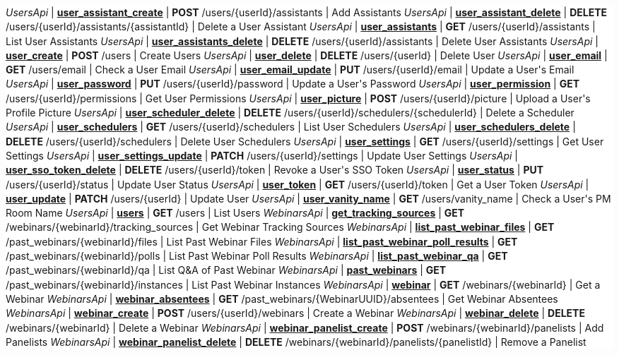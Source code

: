 *UsersApi* | [**user_assistant_create**](docs/UsersApi.md#user_assistant_create) | **POST** /users/{userId}/assistants | Add Assistants
*UsersApi* | [**user_assistant_delete**](docs/UsersApi.md#user_assistant_delete) | **DELETE** /users/{userId}/assistants/{assistantId} | Delete a User Assistant
*UsersApi* | [**user_assistants**](docs/UsersApi.md#user_assistants) | **GET** /users/{userId}/assistants | List User Assistants
*UsersApi* | [**user_assistants_delete**](docs/UsersApi.md#user_assistants_delete) | **DELETE** /users/{userId}/assistants | Delete User Assistants
*UsersApi* | [**user_create**](docs/UsersApi.md#user_create) | **POST** /users | Create Users
*UsersApi* | [**user_delete**](docs/UsersApi.md#user_delete) | **DELETE** /users/{userId} | Delete User
*UsersApi* | [**user_email**](docs/UsersApi.md#user_email) | **GET** /users/email | Check a User Email
*UsersApi* | [**user_email_update**](docs/UsersApi.md#user_email_update) | **PUT** /users/{userId}/email | Update a User&#x27;s Email
*UsersApi* | [**user_password**](docs/UsersApi.md#user_password) | **PUT** /users/{userId}/password | Update a User&#x27;s Password
*UsersApi* | [**user_permission**](docs/UsersApi.md#user_permission) | **GET** /users/{userId}/permissions | Get User Permissions
*UsersApi* | [**user_picture**](docs/UsersApi.md#user_picture) | **POST** /users/{userId}/picture | Upload a User&#x27;s Profile Picture
*UsersApi* | [**user_scheduler_delete**](docs/UsersApi.md#user_scheduler_delete) | **DELETE** /users/{userId}/schedulers/{schedulerId} | Delete a Scheduler
*UsersApi* | [**user_schedulers**](docs/UsersApi.md#user_schedulers) | **GET** /users/{userId}/schedulers | List User Schedulers
*UsersApi* | [**user_schedulers_delete**](docs/UsersApi.md#user_schedulers_delete) | **DELETE** /users/{userId}/schedulers | Delete User Schedulers
*UsersApi* | [**user_settings**](docs/UsersApi.md#user_settings) | **GET** /users/{userId}/settings | Get User Settings
*UsersApi* | [**user_settings_update**](docs/UsersApi.md#user_settings_update) | **PATCH** /users/{userId}/settings | Update User Settings
*UsersApi* | [**user_sso_token_delete**](docs/UsersApi.md#user_sso_token_delete) | **DELETE** /users/{userId}/token | Revoke a User&#x27;s SSO Token
*UsersApi* | [**user_status**](docs/UsersApi.md#user_status) | **PUT** /users/{userId}/status | Update User Status
*UsersApi* | [**user_token**](docs/UsersApi.md#user_token) | **GET** /users/{userId}/token | Get a User Token
*UsersApi* | [**user_update**](docs/UsersApi.md#user_update) | **PATCH** /users/{userId} | Update User
*UsersApi* | [**user_vanity_name**](docs/UsersApi.md#user_vanity_name) | **GET** /users/vanity_name | Check a User&#x27;s PM Room Name
*UsersApi* | [**users**](docs/UsersApi.md#users) | **GET** /users | List Users
*WebinarsApi* | [**get_tracking_sources**](docs/WebinarsApi.md#get_tracking_sources) | **GET** /webinars/{webinarId}/tracking_sources | Get Webinar Tracking Sources
*WebinarsApi* | [**list_past_webinar_files**](docs/WebinarsApi.md#list_past_webinar_files) | **GET** /past_webinars/{webinarId}/files | List Past Webinar Files
*WebinarsApi* | [**list_past_webinar_poll_results**](docs/WebinarsApi.md#list_past_webinar_poll_results) | **GET** /past_webinars/{webinarId}/polls | List Past Webinar Poll Results
*WebinarsApi* | [**list_past_webinar_qa**](docs/WebinarsApi.md#list_past_webinar_qa) | **GET** /past_webinars/{webinarId}/qa | List Q&amp;A of Past Webinar
*WebinarsApi* | [**past_webinars**](docs/WebinarsApi.md#past_webinars) | **GET** /past_webinars/{webinarId}/instances | List Past Webinar Instances
*WebinarsApi* | [**webinar**](docs/WebinarsApi.md#webinar) | **GET** /webinars/{webinarId} | Get a Webinar
*WebinarsApi* | [**webinar_absentees**](docs/WebinarsApi.md#webinar_absentees) | **GET** /past_webinars/{WebinarUUID}/absentees | Get Webinar Absentees
*WebinarsApi* | [**webinar_create**](docs/WebinarsApi.md#webinar_create) | **POST** /users/{userId}/webinars | Create a Webinar
*WebinarsApi* | [**webinar_delete**](docs/WebinarsApi.md#webinar_delete) | **DELETE** /webinars/{webinarId} | Delete a Webinar
*WebinarsApi* | [**webinar_panelist_create**](docs/WebinarsApi.md#webinar_panelist_create) | **POST** /webinars/{webinarId}/panelists | Add Panelists
*WebinarsApi* | [**webinar_panelist_delete**](docs/WebinarsApi.md#webinar_panelist_delete) | **DELETE** /webinars/{webinarId}/panelists/{panelistId} | Remove a Panelist